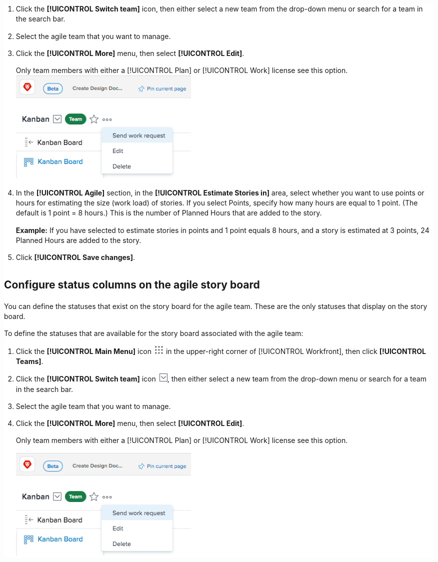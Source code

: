 1. Click the **[!UICONTROL Switch team]** icon, then either select a new team from the drop-down menu or search for a team in the search bar.
1. Select the agile team that you want to manage.
1. Click the **[!UICONTROL More]** menu, then select **[!UICONTROL Edit]**.

   Only team members with either a [!UICONTROL Plan] or [!UICONTROL Work] license see this option.\
   ![Edit team](assets/edit-team-settings-350x205.png)

1. In the **[!UICONTROL Agile]** section, in the **[!UICONTROL Estimate Stories in]** area, select whether you want to use points or hours for estimating the size (work load) of stories. If you select Points, specify how many hours are equal to 1 point. (The default is 1 point = 8 hours.) This is the number of Planned Hours that are added to the story.

   **Example:** If you have selected to estimate stories in points and 1 point equals 8 hours, and a story is estimated at 3 points, 24 Planned Hours are added to the story.

1. Click **[!UICONTROL Save changes]**.

## Configure status columns on the agile story board

You can define the statuses that exist on the story board for the agile team. These are the only statuses that display on the story board.

To define the statuses that are available for the story board associated with the agile team:

1. Click the **[!UICONTROL Main Menu]** icon ![](assets/main-menu-icon.png) in the upper-right corner of [!UICONTROL Workfront], then click **[!UICONTROL Teams]**.

1. Click the **[!UICONTROL Switch team]** icon ![Switch team icon](assets/switch-team-icon.png), then either select a new team from the drop-down menu or search for a team in the search bar.

1. Select the agile team that you want to manage.
1. Click the **[!UICONTROL More]** menu, then select **[!UICONTROL Edit]**.

   Only team members with either a [!UICONTROL Plan] or [!UICONTROL Work] license see this option.

   ![Edit team](assets/edit-team-settings-350x205.png)

